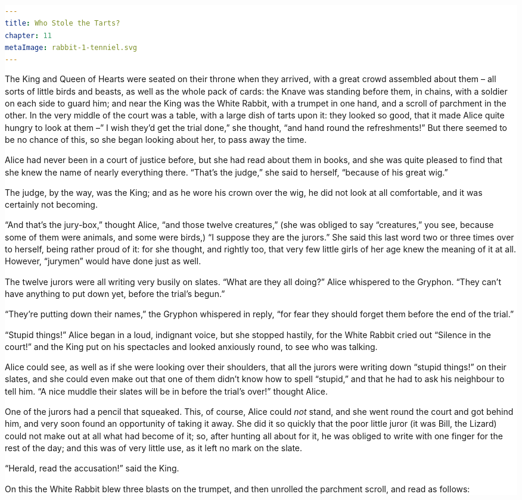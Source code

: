 ```yaml
---
title: Who Stole the Tarts?
chapter: 11
metaImage: rabbit-1-tenniel.svg
---
```


<span class="first-word">The</span> King and Queen of Hearts were seated on their throne when they arrived, with a great crowd assembled about them – all sorts of little birds and beasts, as well as the whole pack of cards: the Knave was standing before them, in chains, with a soldier on each side to guard him; and near the King was the White Rabbit, with a trumpet in one hand, and a scroll of parchment in the other. In the very middle of the court was a table, with a large dish of tarts upon it: they looked so good, that it made Alice quite hungry to look at them –” I wish they’d get the trial done,” she thought, “and hand round the refreshments!” But there seemed to be no chance of this, so she began looking about her, to pass away the time.

Alice had never been in a court of justice before, but she had read about them in books, and she was quite pleased to find that she knew the name of nearly everything there. “That’s the judge,” she said to herself, “because of his great wig.”

The judge, by the way, was the King; and as he wore his crown over the wig, he did not look at all comfortable, and it was certainly not becoming.

“And that’s the jury-box,” thought Alice, “and those twelve creatures,” (she was obliged to say “creatures,” you see, because some of them were animals, and some were birds,) “I suppose they are the jurors.” She said this last word two or three times over to herself, being rather proud of it: for she thought, and rightly too, that very few little girls of her age knew the meaning of it at all. However, “jurymen” would have done just as well.

The twelve jurors were all writing very busily on slates. “What are they all doing?” Alice whispered to the Gryphon. “They can’t have anything to put down yet, before the trial’s begun.”


“They’re putting down their names,” the Gryphon whispered in reply, “for fear they should forget them before the end of the trial.”

“Stupid things!” Alice began in a loud, indignant voice, but she stopped hastily, for the White Rabbit cried out “Silence in the court!” and the King put on his spectacles and looked anxiously round, to see who was talking.

Alice could see, as well as if she were looking over their shoulders, that all the jurors were writing down “stupid things!” on their slates, and she could even make out that one of them didn’t know how to spell “stupid,” and that he had to ask his neighbour to tell him. “A nice muddle their slates will be in before the trial’s over!” thought Alice.

One of the jurors had a pencil that squeaked. This, of course, Alice could _not_
stand, and she went round the court and got behind him, and very soon found an opportunity of taking it away. She did it so quickly that the poor little juror (it was Bill, the Lizard) could not make out at all what had become of it; so, after hunting all about for it, he was obliged to write with one finger for the rest of the day; and this was of very little use, as it left no mark on the slate.

“Herald, read the accusation!” said the King.

On this the White Rabbit blew three blasts on the trumpet, and then unrolled the parchment scroll, and read as follows:

